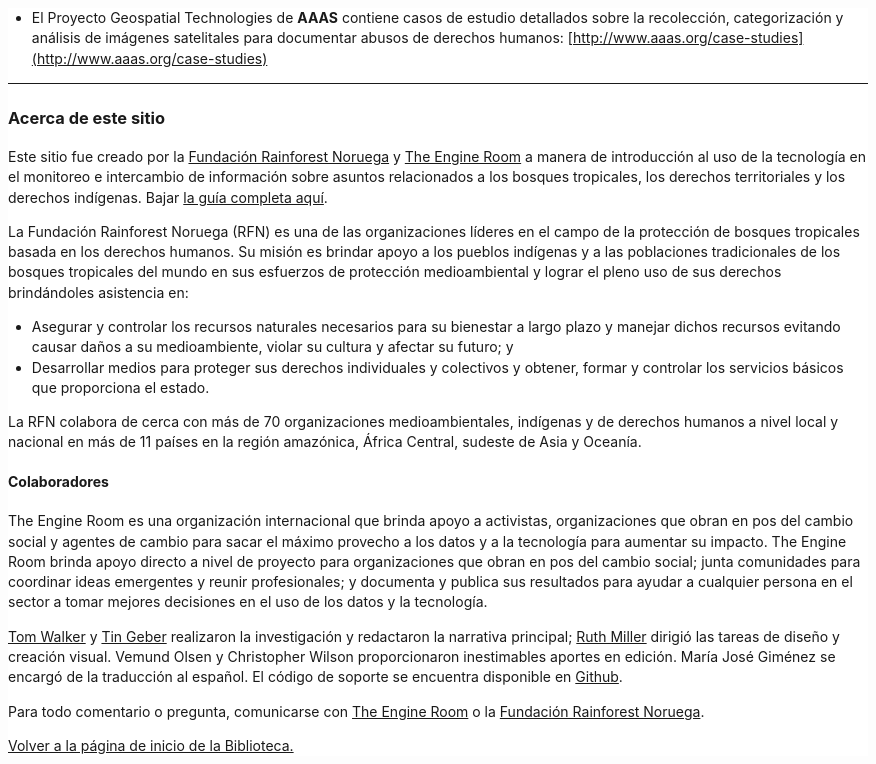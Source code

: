 * El Proyecto Geospatial Technologies de **AAAS** contiene casos de estudio detallados sobre la recolección, categorización y análisis de imágenes satelitales para documentar abusos de derechos humanos: [http://www.aaas.org/case-studies](http://www.aaas.org/case-studies)

***

### **Acerca de este sitio**
Este sitio fue creado por la [Fundación Rainforest Noruega](www.regnskog.no/en/) y [The Engine Room](https://theengineroom.org) a manera de introducción al uso de la tecnología en el monitoreo e intercambio de información sobre asuntos relacionados a los bosques tropicales, los derechos territoriales y los derechos indígenas. Bajar [la guía completa aquí](https://github.com/the-engine-room/library/blob/gh-pages/media/rainforest/tecnolog%C3%ADa-para-bosques-tropicales.pdf).

La Fundación Rainforest Noruega (RFN) es una de las organizaciones líderes en el campo de la protección de bosques tropicales basada en los derechos humanos. Su misión es brindar apoyo a los pueblos indígenas y a las poblaciones tradicionales de los bosques tropicales del mundo en sus esfuerzos de protección medioambiental y lograr el pleno uso de sus derechos brindándoles asistencia en:

* Asegurar y controlar los recursos naturales necesarios para su bienestar a 	largo plazo y manejar dichos recursos evitando causar daños a su medioambiente, violar su cultura y afectar su futuro; y
* Desarrollar medios para proteger sus derechos individuales y colectivos y obtener, 	formar y controlar los servicios básicos que proporciona el estado.

La RFN colabora de cerca con más de 70 organizaciones medioambientales, indígenas y de derechos humanos a nivel local y nacional en más de 11 países en la región amazónica, África Central, sudeste de Asia y Oceanía.

#### Colaboradores
The Engine Room es una organización internacional que brinda apoyo a activistas, organizaciones que obran en pos del cambio social y agentes de cambio para sacar el máximo provecho a los datos y a la tecnología para aumentar su impacto. The Engine Room brinda apoyo directo a nivel de proyecto para organizaciones que obran en pos del cambio social; junta comunidades para coordinar ideas emergentes y reunir profesionales; y documenta y publica sus resultados para ayudar a cualquier persona en el sector a tomar mejores decisiones en el uso de los datos y la tecnología.


[Tom Walker](https://www.theengineroom.org/our_team/tom-walker/) y [Tin Geber](https://www.theengineroom.org/our_team/tin-geber/) realizaron la investigación y redactaron la narrativa principal; [Ruth Miller](http://ruthmiller.net/) dirigió las tareas de diseño y creación visual. Vemund Olsen y Christopher Wilson proporcionaron inestimables aportes en edició­n. María José Giménez se encargó de la traducción al español. El código de soporte se encuentra disponible en [Github](https://github.com/the-engine-room/library/).

Para todo comentario o pregunta, comunicarse con [The Engine Room](mailto:post@theengineroom.org) o la [Fundación Rainforest Noruega](mailto:rainforest@rainforest.no).

[Volver a la página de inicio de la Biblioteca.](/rainforest-tech)
